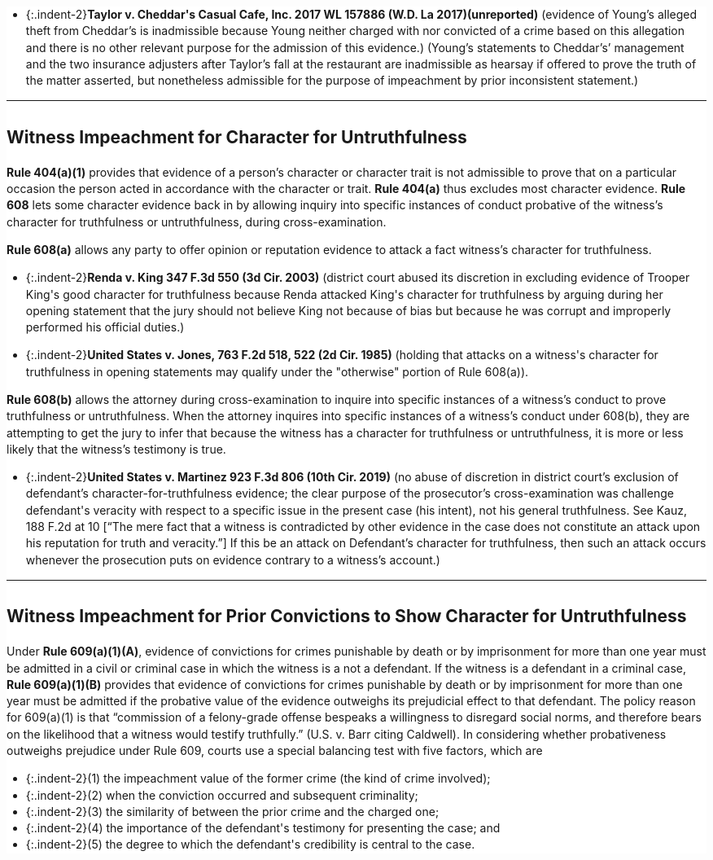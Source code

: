 - {:.indent-2}**Taylor v. Cheddar's Casual Cafe, Inc. 2017 WL 157886 (W.D. La 2017)(unreported)** (evidence of Young’s alleged theft from Cheddar’s is inadmissible because Young neither charged with nor convicted of a crime based on this allegation and there is no other relevant purpose for the admission of this evidence.) (Young’s statements to Cheddar’s’ management and the two insurance adjusters after Taylor’s fall at the restaurant are  inadmissible as hearsay if offered to prove the truth of the matter asserted, but nonetheless admissible for the purpose of impeachment by prior inconsistent statement.)

---

## Witness Impeachment for Character for Untruthfulness

**Rule 404(a)(1)** provides that evidence of a person’s character or character trait is not admissible to prove that on a particular occasion the person acted in accordance with the character or trait. **Rule 404(a)** thus excludes most character evidence. **Rule 608** lets some character evidence back in by allowing inquiry into specific instances of conduct probative of the witness’s character for truthfulness or untruthfulness, during cross-examination.

**Rule 608(a)** allows any party to offer opinion or reputation evidence to attack a fact witness’s character for truthfulness.

- {:.indent-2}**Renda v. King 347 F.3d 550 (3d Cir. 2003)** (district court abused its discretion in excluding evidence of Trooper King's good character for truthfulness because Renda attacked King's character for truthfulness by arguing during her opening statement that the jury should not believe King not because of bias but because he was corrupt and improperly performed his official duties.)

- {:.indent-2}**United States v. Jones, 763 F.2d 518, 522 (2d Cir. 1985)** (holding that attacks on a witness's character for truthfulness in opening statements may qualify under the "otherwise" portion of Rule 608(a)).

**Rule 608(b)** allows the attorney during cross-examination to inquire into specific instances of a witness’s conduct to prove truthfulness or untruthfulness. When the attorney inquires into specific instances of a witness’s conduct under 608(b), they are attempting to get the jury to infer that because the witness has a character for truthfulness or untruthfulness, it is more or less likely that the witness’s testimony is true.

- {:.indent-2}**United States v. Martinez 923 F.3d 806 (10th Cir. 2019)** (no abuse of discretion in district court’s exclusion of defendant’s character-for-truthfulness evidence; the clear purpose of the prosecutor’s cross-examination was challenge defendant's veracity with respect to a specific issue in the present case (his intent), not his general truthfulness. See  Kauz, 188 F.2d at 10 [“The mere fact that a witness is contradicted by other evidence in the case does not constitute an attack upon his reputation for truth and veracity.”] If this be an attack on Defendant’s character for truthfulness, then such an attack occurs whenever the prosecution puts on evidence contrary to a witness’s account.)

---

## Witness Impeachment for Prior Convictions to Show Character for Untruthfulness

Under **Rule 609(a)(1)(A)**, evidence of convictions for crimes punishable by death or by imprisonment for more than one year must be admitted in a civil or criminal case in which the witness is a not a defendant. If the witness is a defendant in a criminal case, **Rule 609(a)(1)(B)** provides that evidence of convictions for crimes punishable by death or by imprisonment for more than one year must be admitted if the probative value of the evidence outweighs its prejudicial effect to that defendant. The policy reason for 609(a)(1) is that “commission of a felony-grade offense bespeaks a willingness to disregard social norms, and therefore bears on the likelihood that a witness would testify truthfully.” (U.S. v. Barr citing Caldwell). In considering whether probativeness outweighs prejudice under Rule 609, courts use a special balancing test with five factors, which are
- {:.indent-2}(1) the impeachment value of the former crime (the kind of crime involved);
- {:.indent-2}(2) when the conviction occurred and subsequent criminality;
- {:.indent-2}(3) the similarity of between the prior crime and the charged one;
- {:.indent-2}(4) the importance of the defendant's testimony for presenting the case; and
- {:.indent-2}(5) the degree to which the defendant's credibility is central to the case.
